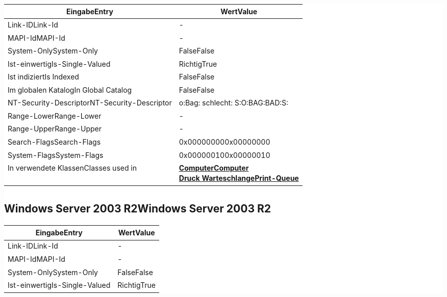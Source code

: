 

| <span data-ttu-id="b09d2-154">Eingabe</span><span class="sxs-lookup"><span data-stu-id="b09d2-154">Entry</span></span> | <span data-ttu-id="b09d2-155">Wert</span><span class="sxs-lookup"><span data-stu-id="b09d2-155">Value</span></span> |
|------------------------|------------------------------------------------------------------------------------------|
| <span data-ttu-id="b09d2-156">Link-ID</span><span class="sxs-lookup"><span data-stu-id="b09d2-156">Link-Id</span></span>                | \-                                                                                       |
| <span data-ttu-id="b09d2-157">MAPI-Id</span><span class="sxs-lookup"><span data-stu-id="b09d2-157">MAPI-Id</span></span>                | \-                                                                                       |
| <span data-ttu-id="b09d2-158">System-Only</span><span class="sxs-lookup"><span data-stu-id="b09d2-158">System-Only</span></span>            | <span data-ttu-id="b09d2-159">False</span><span class="sxs-lookup"><span data-stu-id="b09d2-159">False</span></span>                                                                                    |
| <span data-ttu-id="b09d2-160">Ist-einwertig</span><span class="sxs-lookup"><span data-stu-id="b09d2-160">Is-Single-Valued</span></span>       | <span data-ttu-id="b09d2-161">Richtig</span><span class="sxs-lookup"><span data-stu-id="b09d2-161">True</span></span>                                                                                     |
| <span data-ttu-id="b09d2-162">Ist indiziert</span><span class="sxs-lookup"><span data-stu-id="b09d2-162">Is Indexed</span></span>             | <span data-ttu-id="b09d2-163">False</span><span class="sxs-lookup"><span data-stu-id="b09d2-163">False</span></span>                                                                                    |
| <span data-ttu-id="b09d2-164">Im globalen Katalog</span><span class="sxs-lookup"><span data-stu-id="b09d2-164">In Global Catalog</span></span>      | <span data-ttu-id="b09d2-165">False</span><span class="sxs-lookup"><span data-stu-id="b09d2-165">False</span></span>                                                                                    |
| <span data-ttu-id="b09d2-166">NT-Security-Descriptor</span><span class="sxs-lookup"><span data-stu-id="b09d2-166">NT-Security-Descriptor</span></span> | <span data-ttu-id="b09d2-167">o:Bag: schlecht: S:</span><span class="sxs-lookup"><span data-stu-id="b09d2-167">O:BAG:BAD:S:</span></span>                                                                             |
| <span data-ttu-id="b09d2-168">Range-Lower</span><span class="sxs-lookup"><span data-stu-id="b09d2-168">Range-Lower</span></span>            | \-                                                                                       |
| <span data-ttu-id="b09d2-169">Range-Upper</span><span class="sxs-lookup"><span data-stu-id="b09d2-169">Range-Upper</span></span>            | \-                                                                                       |
| <span data-ttu-id="b09d2-170">Search-Flags</span><span class="sxs-lookup"><span data-stu-id="b09d2-170">Search-Flags</span></span>           | <span data-ttu-id="b09d2-171">0x00000000</span><span class="sxs-lookup"><span data-stu-id="b09d2-171">0x00000000</span></span>                                                                               |
| <span data-ttu-id="b09d2-172">System-Flags</span><span class="sxs-lookup"><span data-stu-id="b09d2-172">System-Flags</span></span>           | <span data-ttu-id="b09d2-173">0x00000010</span><span class="sxs-lookup"><span data-stu-id="b09d2-173">0x00000010</span></span>                                                                               |
| <span data-ttu-id="b09d2-174">In verwendete Klassen</span><span class="sxs-lookup"><span data-stu-id="b09d2-174">Classes used in</span></span>        | [<span data-ttu-id="b09d2-175">**Computer**</span><span class="sxs-lookup"><span data-stu-id="b09d2-175">**Computer**</span></span>](c-computer.md)<br/> [<span data-ttu-id="b09d2-176">**Druck Warteschlange**</span><span class="sxs-lookup"><span data-stu-id="b09d2-176">**Print-Queue**</span></span>](c-printqueue.md)<br/> |



## <a name="windows-server-2003-r2"></a><span data-ttu-id="b09d2-177">Windows Server 2003 R2</span><span class="sxs-lookup"><span data-stu-id="b09d2-177">Windows Server 2003 R2</span></span>



| <span data-ttu-id="b09d2-178">Eingabe</span><span class="sxs-lookup"><span data-stu-id="b09d2-178">Entry</span></span> | <span data-ttu-id="b09d2-179">Wert</span><span class="sxs-lookup"><span data-stu-id="b09d2-179">Value</span></span> |
|------------------------|------------------------------------------------------------------------------------------|
| <span data-ttu-id="b09d2-180">Link-ID</span><span class="sxs-lookup"><span data-stu-id="b09d2-180">Link-Id</span></span>                | \-                                                                                       |
| <span data-ttu-id="b09d2-181">MAPI-Id</span><span class="sxs-lookup"><span data-stu-id="b09d2-181">MAPI-Id</span></span>                | \-                                                                                       |
| <span data-ttu-id="b09d2-182">System-Only</span><span class="sxs-lookup"><span data-stu-id="b09d2-182">System-Only</span></span>            | <span data-ttu-id="b09d2-183">False</span><span class="sxs-lookup"><span data-stu-id="b09d2-183">False</span></span>                                                                                    |
| <span data-ttu-id="b09d2-184">Ist-einwertig</span><span class="sxs-lookup"><span data-stu-id="b09d2-184">Is-Single-Valued</span></span>       | <span data-ttu-id="b09d2-185">Richtig</span><span class="sxs-lookup"><span data-stu-id="b09d2-185">True</span></span>                                                                                     |